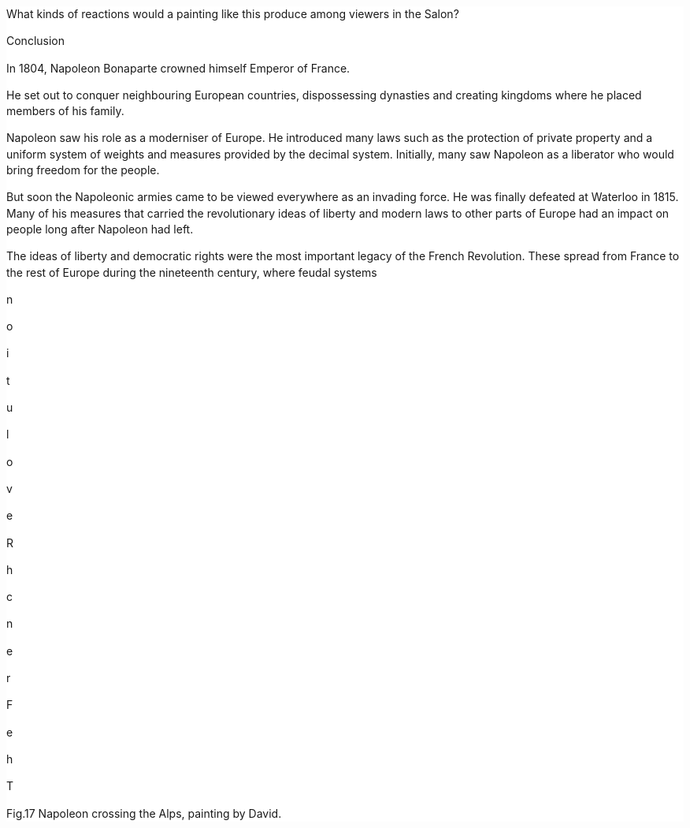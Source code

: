What kinds of reactions would a painting like this produce among viewers in the Salon?

Conclusion

In 1804, Napoleon Bonaparte crowned himself Emperor of France.

He set out to conquer neighbouring European countries, dispossessing
dynasties and creating kingdoms where he placed members of his family.

Napoleon saw his role as a moderniser of Europe. He introduced many
laws such as the protection of private property and a uniform system of
weights and measures provided by the decimal system. Initially, many
saw Napoleon as a liberator who would bring freedom for the people.

But soon the Napoleonic armies came to be viewed everywhere as an
invading force. He was finally defeated at Waterloo in 1815. Many of his
measures that carried the revolutionary ideas of liberty and modern laws
to other parts of Europe had an impact on people long after Napoleon
had left.

The ideas of liberty and democratic rights were the most important
legacy of the French Revolution. These spread from France to the
rest of Europe during the nineteenth century, where feudal systems

n

o

i

t

u

l

o

v

e

R

h

c

n

e

r

F

e

h

T

Fig.17  Napoleon crossing the Alps, painting
by David.
